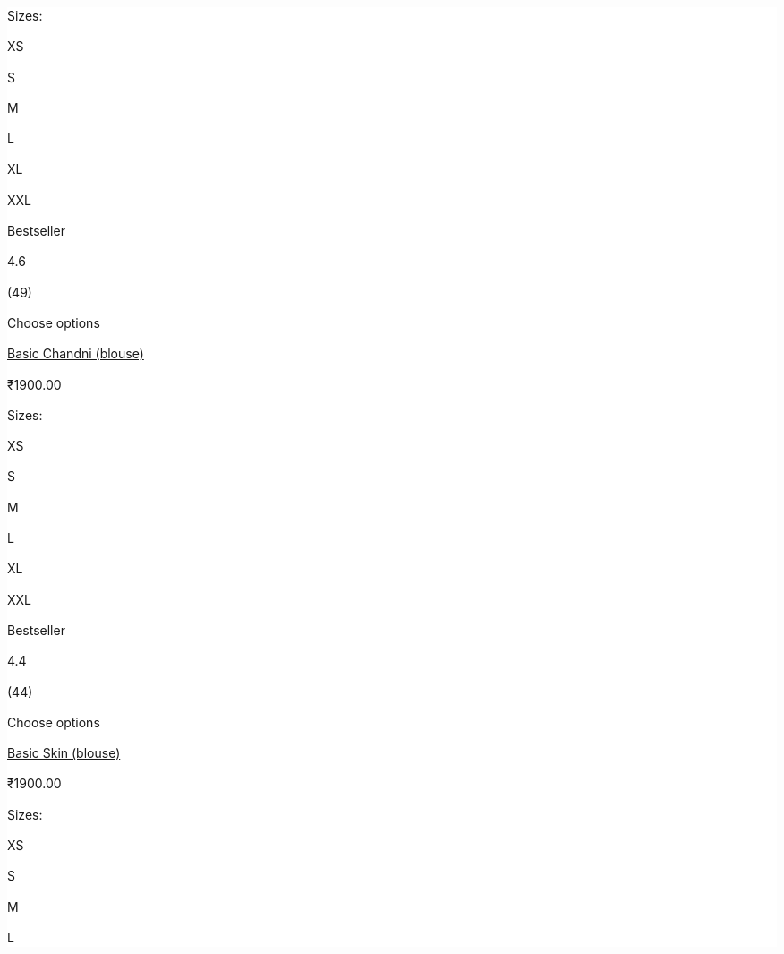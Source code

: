 Sizes:

XS

S

M

L

XL

XXL

Bestseller

[](https://suta.in/products/basic-chandni)

4.6

(49)

Choose options

[Basic Chandni (blouse)](https://suta.in/products/basic-chandni)

₹1900.00

Sizes:

XS

S

M

L

XL

XXL

Bestseller

[](https://suta.in/products/basic-skin-blouse)

4.4

(44)

Choose options

[Basic Skin (blouse)](https://suta.in/products/basic-skin-blouse)

₹1900.00

Sizes:

XS

S

M

L
